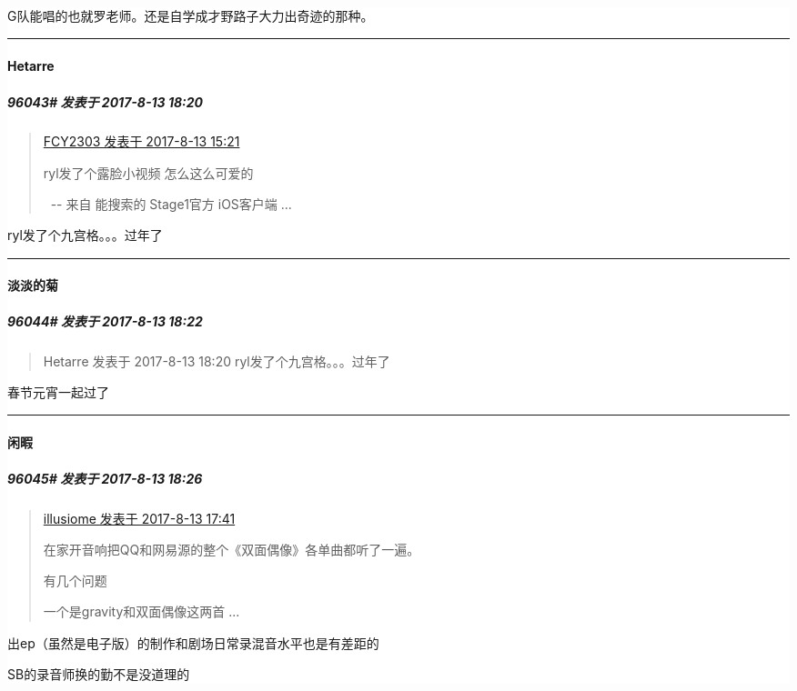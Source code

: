 G队能唱的也就罗老师。还是自学成才野路子大力出奇迹的那种。







-----

####  Hetarre  
##### 96043#       发表于 2017-8-13 18:20



<blockquote><a href="httphttps://bbs.saraba1st.com/2b/forum.php?mod=redirect&amp;goto=findpost&amp;pid=36871945&amp;ptid=1105387" target="_blank">FCY2303 发表于 2017-8-13 15:21</a>

ryl发了个露脸小视频 怎么这么可爱的


  -- 来自 能搜索的 Stage1官方 iOS客户端 ...</blockquote>
ryl发了个九宫格。。。过年了







-----

####  淡淡的菊  
##### 96044#       发表于 2017-8-13 18:22



<blockquote>Hetarre 发表于 2017-8-13 18:20
ryl发了个九宫格。。。过年了</blockquote>
春节元宵一起过了







-----

####  闲暇  
##### 96045#       发表于 2017-8-13 18:26



<blockquote><a href="httphttps://bbs.saraba1st.com/2b/forum.php?mod=redirect&amp;goto=findpost&amp;pid=36873036&amp;ptid=1105387" target="_blank">illusiome 发表于 2017-8-13 17:41</a>

在家开音响把QQ和网易源的整个《双面偶像》各单曲都听了一遍。

有几个问题

一个是gravity和双面偶像这两首 ...</blockquote>
出ep（虽然是电子版）的制作和剧场日常录混音水平也是有差距的


SB的录音师换的勤不是没道理的
